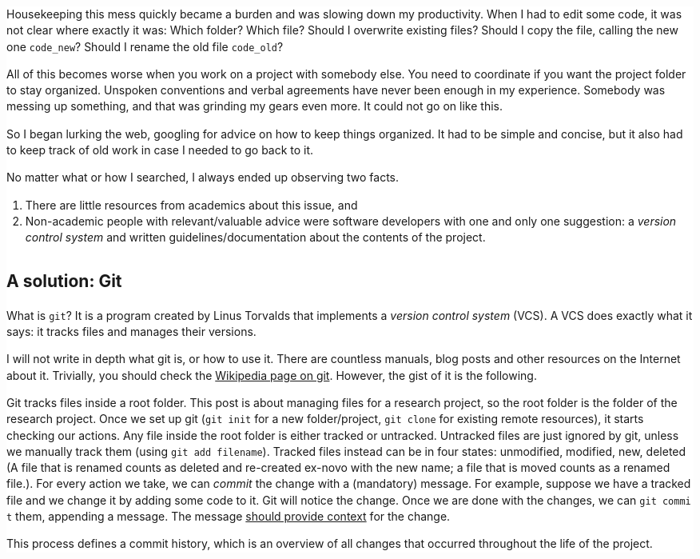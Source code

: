 Housekeeping this mess quickly became a burden and was slowing down my productivity.
When I had to edit some code, it was not clear where exactly it was:
Which folder?
Which file?
Should I overwrite existing files?
Should I copy the file, calling the new one `code_new`?
Should I rename the old file `code_old`?

All of this becomes worse when you work on a project with somebody else.
You need to coordinate if you want the project folder to stay organized.
Unspoken conventions and verbal agreements have never been enough in my experience.
Somebody was messing up something, and that was grinding my gears even more.
It could not go on like this.

So I began lurking the web, googling for advice on how to keep things organized.
It had to be simple and concise, but it also had to keep track of old work in case I needed to go back to it.

No matter what or how I searched, I always ended up observing two facts.

1. There are little resources from academics about this issue, and
1. Non-academic people with relevant/valuable advice were software developers with one and only one suggestion: a _version control system_ and written guidelines/documentation about the contents of the project.


## A solution: Git

What is `git`?
It is a program created by Linus Torvalds that implements a _version control system_ (VCS).
A VCS does exactly what it says: it tracks files and manages their versions.

I will not write in depth what git is, or how to use it.
There are countless manuals, blog posts and other resources on the Internet about it.
Trivially, you should check the [Wikipedia page on git](https://en.wikipedia.org/wiki/Git).
However, the gist of it is the following.

Git tracks files inside a root folder.
This post is about managing files for a research project, so the root folder is the folder of the research project.
Once we set up git (`git init` for a new folder/project, `git clone` for existing remote resources), it starts checking our actions.
Any file inside the root folder is either tracked or untracked.
Untracked files are just ignored by git, unless we manually track them (using `git add filename`).
Tracked files instead can be in four states: unmodified, modified, new, deleted (A file that is renamed counts as deleted and re-created ex-novo with the new name; a file that is moved counts as a renamed file.).
For every action we take, we can _commit_ the change with a (mandatory) message.
For example, suppose we have a tracked file and we change it by adding some code to it.
Git will notice the change.
Once we are done with the changes, we can `git commit` them, appending a message.
The message [should provide context](https://chris.beams.io/posts/git-commit/) for the change.

This process defines a commit history, which is an overview of all changes that occurred throughout the life of the project.
